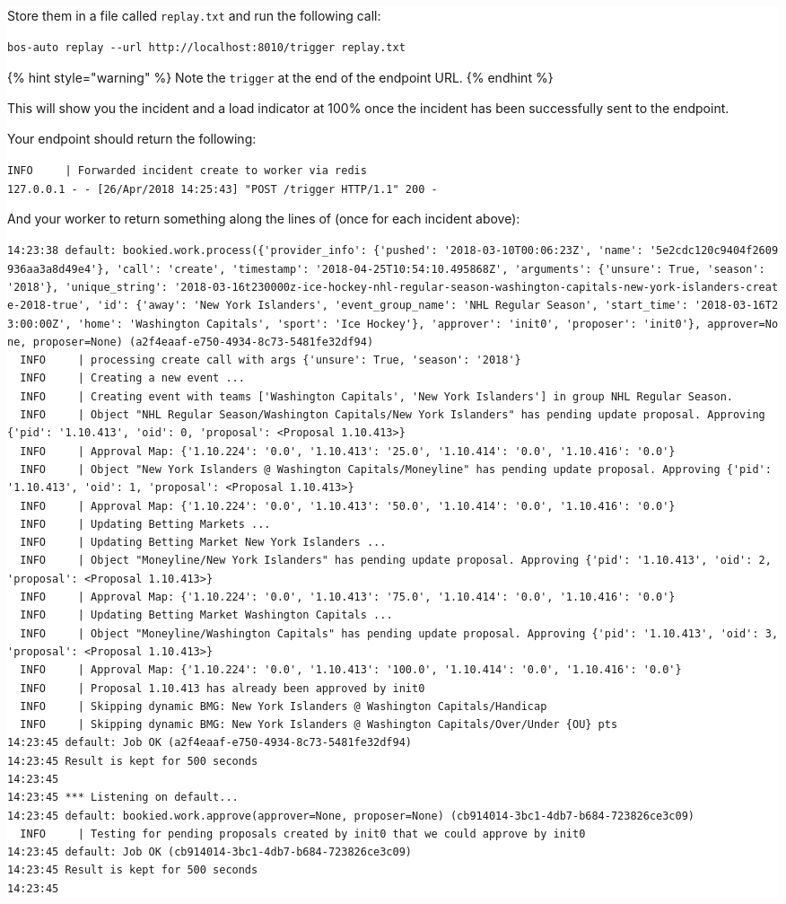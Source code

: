 Store them in a file called `replay.txt` and run the following call:

```
bos-auto replay --url http://localhost:8010/trigger replay.txt
```

{% hint style="warning" %}
Note the `trigger` at the end of the endpoint URL.
{% endhint %}

This will show you the incident and a load indicator at 100% once the incident has been successfully sent to the endpoint.

Your endpoint should return the following:

```
INFO     | Forwarded incident create to worker via redis
127.0.0.1 - - [26/Apr/2018 14:25:43] "POST /trigger HTTP/1.1" 200 -
```

And your worker to return something along the lines of (once for each incident above):

```
14:23:38 default: bookied.work.process({'provider_info': {'pushed': '2018-03-10T00:06:23Z', 'name': '5e2cdc120c9404f2609936aa3a8d49e4'}, 'call': 'create', 'timestamp': '2018-04-25T10:54:10.495868Z', 'arguments': {'unsure': True, 'season': '2018'}, 'unique_string': '2018-03-16t230000z-ice-hockey-nhl-regular-season-washington-capitals-new-york-islanders-create-2018-true', 'id': {'away': 'New York Islanders', 'event_group_name': 'NHL Regular Season', 'start_time': '2018-03-16T23:00:00Z', 'home': 'Washington Capitals', 'sport': 'Ice Hockey'}, 'approver': 'init0', 'proposer': 'init0'}, approver=None, proposer=None) (a2f4eaaf-e750-4934-8c73-5481fe32df94)
  INFO     | processing create call with args {'unsure': True, 'season': '2018'}
  INFO     | Creating a new event ...
  INFO     | Creating event with teams ['Washington Capitals', 'New York Islanders'] in group NHL Regular Season.
  INFO     | Object "NHL Regular Season/Washington Capitals/New York Islanders" has pending update proposal. Approving {'pid': '1.10.413', 'oid': 0, 'proposal': <Proposal 1.10.413>}
  INFO     | Approval Map: {'1.10.224': '0.0', '1.10.413': '25.0', '1.10.414': '0.0', '1.10.416': '0.0'}
  INFO     | Object "New York Islanders @ Washington Capitals/Moneyline" has pending update proposal. Approving {'pid': '1.10.413', 'oid': 1, 'proposal': <Proposal 1.10.413>}
  INFO     | Approval Map: {'1.10.224': '0.0', '1.10.413': '50.0', '1.10.414': '0.0', '1.10.416': '0.0'}
  INFO     | Updating Betting Markets ...
  INFO     | Updating Betting Market New York Islanders ...
  INFO     | Object "Moneyline/New York Islanders" has pending update proposal. Approving {'pid': '1.10.413', 'oid': 2, 'proposal': <Proposal 1.10.413>}
  INFO     | Approval Map: {'1.10.224': '0.0', '1.10.413': '75.0', '1.10.414': '0.0', '1.10.416': '0.0'}
  INFO     | Updating Betting Market Washington Capitals ...
  INFO     | Object "Moneyline/Washington Capitals" has pending update proposal. Approving {'pid': '1.10.413', 'oid': 3, 'proposal': <Proposal 1.10.413>}
  INFO     | Approval Map: {'1.10.224': '0.0', '1.10.413': '100.0', '1.10.414': '0.0', '1.10.416': '0.0'}
  INFO     | Proposal 1.10.413 has already been approved by init0
  INFO     | Skipping dynamic BMG: New York Islanders @ Washington Capitals/Handicap
  INFO     | Skipping dynamic BMG: New York Islanders @ Washington Capitals/Over/Under {OU} pts
14:23:45 default: Job OK (a2f4eaaf-e750-4934-8c73-5481fe32df94)
14:23:45 Result is kept for 500 seconds
14:23:45
14:23:45 *** Listening on default...
14:23:45 default: bookied.work.approve(approver=None, proposer=None) (cb914014-3bc1-4db7-b684-723826ce3c09)
  INFO     | Testing for pending proposals created by init0 that we could approve by init0
14:23:45 default: Job OK (cb914014-3bc1-4db7-b684-723826ce3c09)
14:23:45 Result is kept for 500 seconds
14:23:45
```
